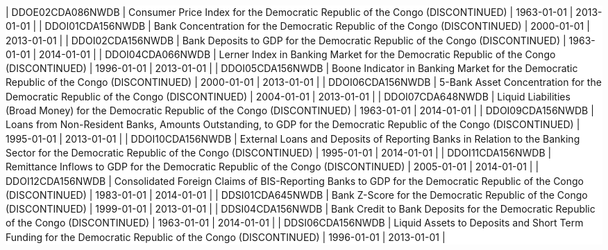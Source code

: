 | DDOE02CDA086NWDB | Consumer Price Index for the Democratic Republic of the Congo (DISCONTINUED)                                                             | 1963-01-01          | 2013-01-01        |
| DDOI01CDA156NWDB | Bank Concentration for the Democratic Republic of the Congo (DISCONTINUED)                                                               | 2000-01-01          | 2013-01-01        |
| DDOI02CDA156NWDB | Bank Deposits to GDP for the Democratic Republic of the Congo (DISCONTINUED)                                                             | 1963-01-01          | 2014-01-01        |
| DDOI04CDA066NWDB | Lerner Index in Banking Market for the Democratic Republic of the Congo (DISCONTINUED)                                                   | 1996-01-01          | 2013-01-01        |
| DDOI05CDA156NWDB | Boone Indicator in Banking Market for the Democratic Republic of the Congo (DISCONTINUED)                                                | 2000-01-01          | 2013-01-01        |
| DDOI06CDA156NWDB | 5-Bank Asset Concentration for the Democratic Republic of the Congo (DISCONTINUED)                                                       | 2004-01-01          | 2013-01-01        |
| DDOI07CDA648NWDB | Liquid Liabilities (Broad Money) for the Democratic Republic of the Congo (DISCONTINUED)                                                 | 1963-01-01          | 2014-01-01        |
| DDOI09CDA156NWDB | Loans from Non-Resident Banks, Amounts Outstanding, to GDP for the Democratic Republic of the Congo (DISCONTINUED)                       | 1995-01-01          | 2013-01-01        |
| DDOI10CDA156NWDB | External Loans and Deposits of Reporting Banks in Relation to the Banking Sector for the Democratic Republic of the Congo (DISCONTINUED) | 1995-01-01          | 2014-01-01        |
| DDOI11CDA156NWDB | Remittance Inflows to GDP for the Democratic Republic of the Congo (DISCONTINUED)                                                        | 2005-01-01          | 2014-01-01        |
| DDOI12CDA156NWDB | Consolidated Foreign Claims of BIS-Reporting Banks to GDP for the Democratic Republic of the Congo (DISCONTINUED)                        | 1983-01-01          | 2014-01-01        |
| DDSI01CDA645NWDB | Bank Z-Score for the Democratic Republic of the Congo (DISCONTINUED)                                                                     | 1999-01-01          | 2013-01-01        |
| DDSI04CDA156NWDB | Bank Credit to Bank Deposits for the Democratic Republic of the Congo (DISCONTINUED)                                                     | 1963-01-01          | 2014-01-01        |
| DDSI06CDA156NWDB | Liquid Assets to Deposits and Short Term Funding for the Democratic Republic of the Congo (DISCONTINUED)                                 | 1996-01-01          | 2013-01-01        |